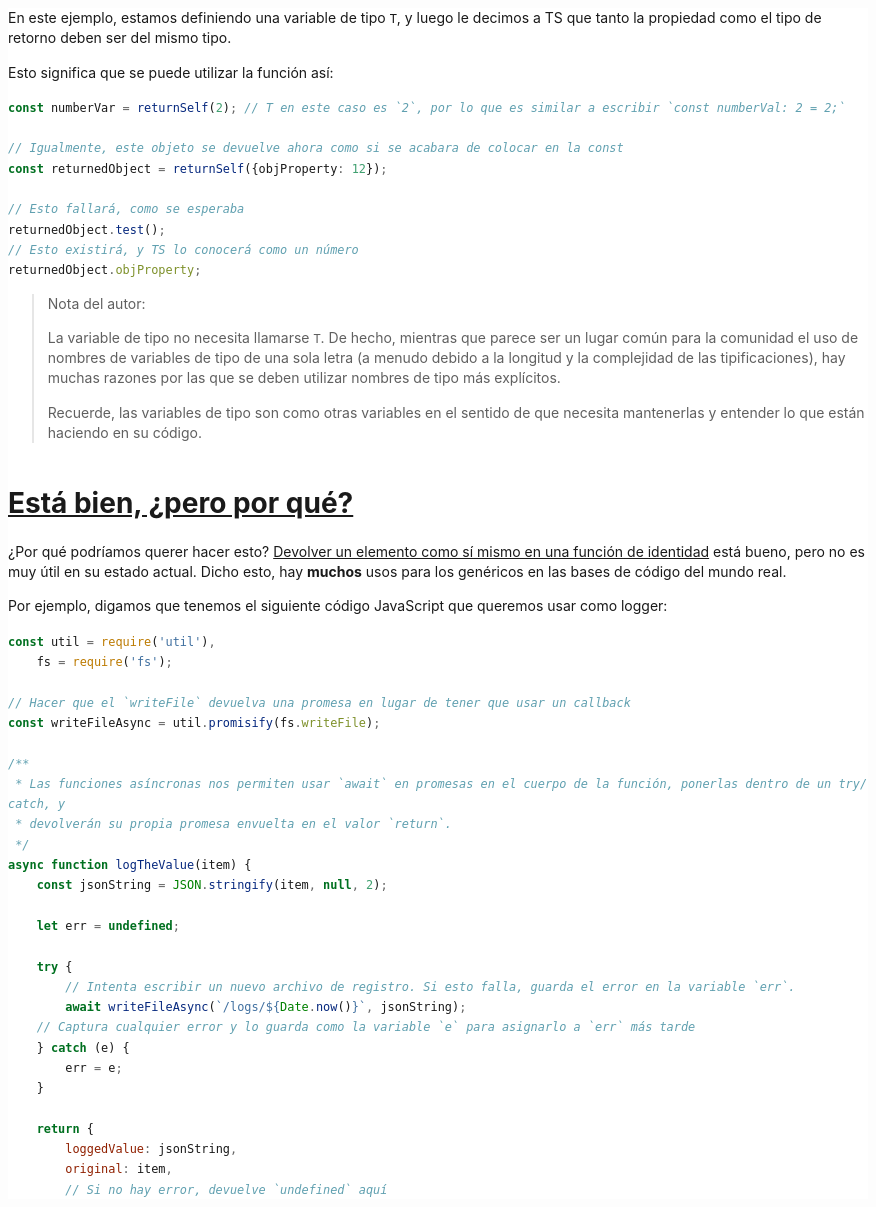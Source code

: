 En este ejemplo, estamos definiendo una variable de tipo `T`, y luego le decimos a TS que tanto la propiedad como el tipo de retorno deben ser del mismo tipo.

Esto significa que se puede utilizar la función así:

```typescript
const numberVar = returnSelf(2); // T en este caso es `2`, por lo que es similar a escribir `const numberVal: 2 = 2;`

// Igualmente, este objeto se devuelve ahora como si se acabara de colocar en la const
const returnedObject = returnSelf({objProperty: 12});

// Esto fallará, como se esperaba
returnedObject.test();
// Esto existirá, y TS lo conocerá como un número
returnedObject.objProperty;
```

> Nota del autor:
>
> La variable de tipo no necesita llamarse `T`. De hecho, mientras que parece ser un lugar común para la comunidad el uso de nombres de variables de tipo de una sola letra (a menudo debido a la longitud y la complejidad de las tipificaciones), hay muchas razones por las que se deben utilizar nombres de tipo más explícitos.
>
> Recuerde, las variables de tipo son como otras variables en el sentido de que necesita mantenerlas y entender lo que están haciendo en su código.

# [Está bien, ¿pero por qué?](#logger-example)

¿Por qué podríamos querer hacer esto? [Devolver un elemento como sí mismo en una función de identidad](#generic-usecase-setup) está bueno, pero no es muy útil en su estado actual. Dicho esto, hay **muchos** usos para los genéricos en las bases de código del mundo real.

Por ejemplo, digamos que tenemos el siguiente código JavaScript que queremos usar como logger:

```javascript
const util = require('util'),
	fs = require('fs');

// Hacer que el `writeFile` devuelva una promesa en lugar de tener que usar un callback
const writeFileAsync = util.promisify(fs.writeFile);

/**
 * Las funciones asíncronas nos permiten usar `await` en promesas en el cuerpo de la función, ponerlas dentro de un try/catch, y
 * devolverán su propia promesa envuelta en el valor `return`.
 */
async function logTheValue(item) {
	const jsonString = JSON.stringify(item, null, 2);

	let err = undefined;

	try {
		// Intenta escribir un nuevo archivo de registro. Si esto falla, guarda el error en la variable `err`.
		await writeFileAsync(`/logs/${Date.now()}`, jsonString);
	// Captura cualquier error y lo guarda como la variable `e` para asignarlo a `err` más tarde
	} catch (e) {
		err = e;
	}

	return {
		loggedValue: jsonString,
		original: item,
		// Si no hay error, devuelve `undefined` aquí
```